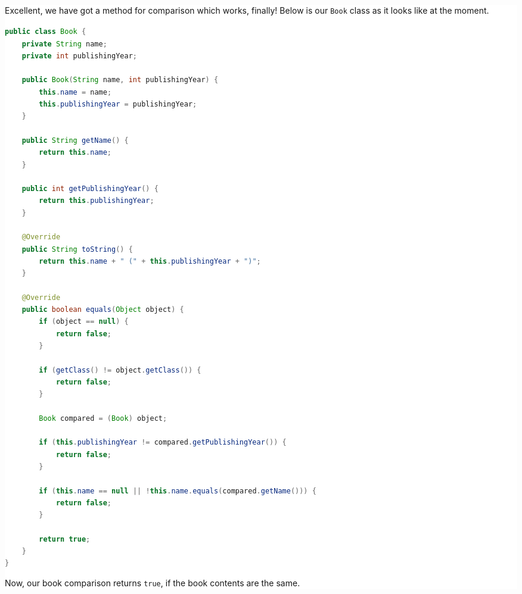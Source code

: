 Excellent, we have got a method for comparison which works, finally! Below is our `Book` class as it looks like at the moment.

```java
public class Book {
    private String name;
    private int publishingYear;

    public Book(String name, int publishingYear) {
        this.name = name;
        this.publishingYear = publishingYear;
    }

    public String getName() {
        return this.name;
    }

    public int getPublishingYear() {
        return this.publishingYear;
    }

    @Override
    public String toString() {
        return this.name + " (" + this.publishingYear + ")";
    }

    @Override
    public boolean equals(Object object) {
        if (object == null) {
            return false;
        }

        if (getClass() != object.getClass()) {
            return false;
        }

        Book compared = (Book) object;

        if (this.publishingYear != compared.getPublishingYear()) {
            return false;
        }

        if (this.name == null || !this.name.equals(compared.getName())) {
            return false;
        }

        return true;
    }
}
```

Now, our book comparison returns `true`, if the book contents are the same.
